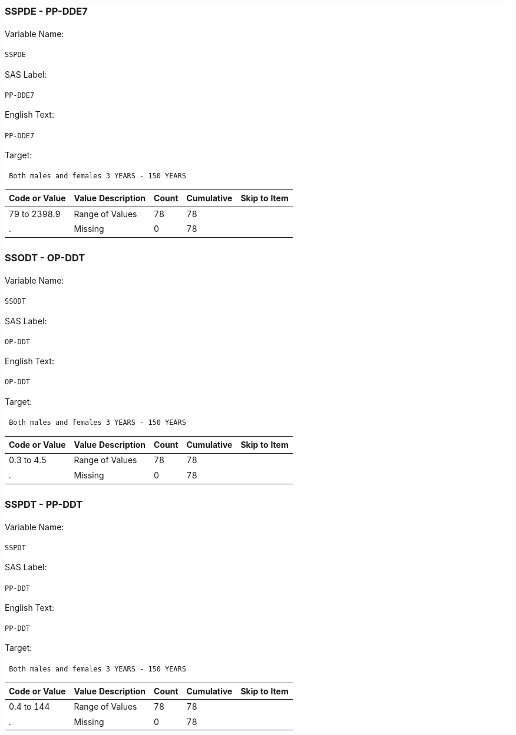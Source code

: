 ### SSPDE - PP-DDE7

Variable Name:

    SSPDE
SAS Label:

    PP-DDE7
English Text:

    PP-DDE7
Target:

     Both males and females 3 YEARS - 150 YEARS
Code or Value | Value Description | Count | Cumulative | Skip to Item  
---|---|---|---|---  
79 to 2398.9 | Range of Values | 78 | 78 |   
. | Missing | 0 | 78 |   
  
### SSODT - OP-DDT

Variable Name:

    SSODT
SAS Label:

    OP-DDT
English Text:

    OP-DDT
Target:

     Both males and females 3 YEARS - 150 YEARS
Code or Value | Value Description | Count | Cumulative | Skip to Item  
---|---|---|---|---  
0.3 to 4.5 | Range of Values | 78 | 78 |   
. | Missing | 0 | 78 |   
  
### SSPDT - PP-DDT

Variable Name:

    SSPDT
SAS Label:

    PP-DDT
English Text:

    PP-DDT
Target:

     Both males and females 3 YEARS - 150 YEARS
Code or Value | Value Description | Count | Cumulative | Skip to Item  
---|---|---|---|---  
0.4 to 144 | Range of Values | 78 | 78 |   
. | Missing | 0 | 78 |   
  